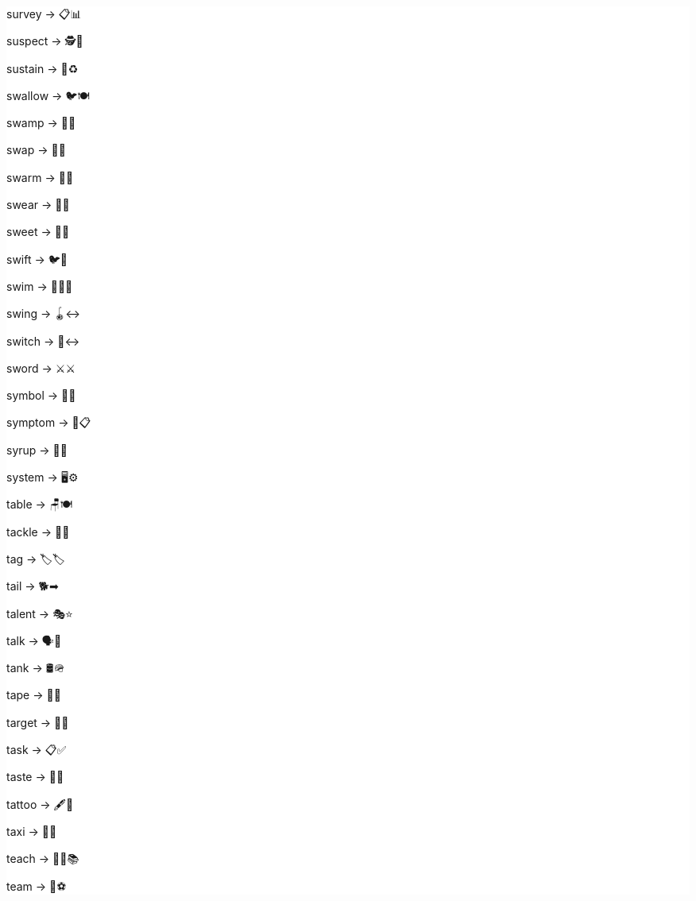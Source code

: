 survey → 📋📊

suspect → 🕵🏃

sustain → 🌱♻

swallow → 🐦🍽

swamp → 🐊🌿

swap → 🔁🔄

swarm → 🐝🐝

swear → 🤞📜

sweet → 🍰😊

swift → 🐦💨

swim → 🏊‍♂🌊

swing → 🪀↔

switch → 🔀↔

sword → ⚔⚔

symbol → 🔣🔤

symptom → 🤒📋

syrup → 🍯🫙

system → 🖥⚙

table → 🪑🍽

tackle → 🏈🤼

tag → 🏷🏷

tail → 🐕➡

talent → 🎭⭐

talk → 🗣🏃

tank → 🛢🪖

tape → 📼📼

target → 🎯🎯

task → 📋✅

taste → 👅🍴

tattoo → 🖋🖤

taxi → 🚕🚕

teach → 👩‍🏫📚

team → 👥⚽
